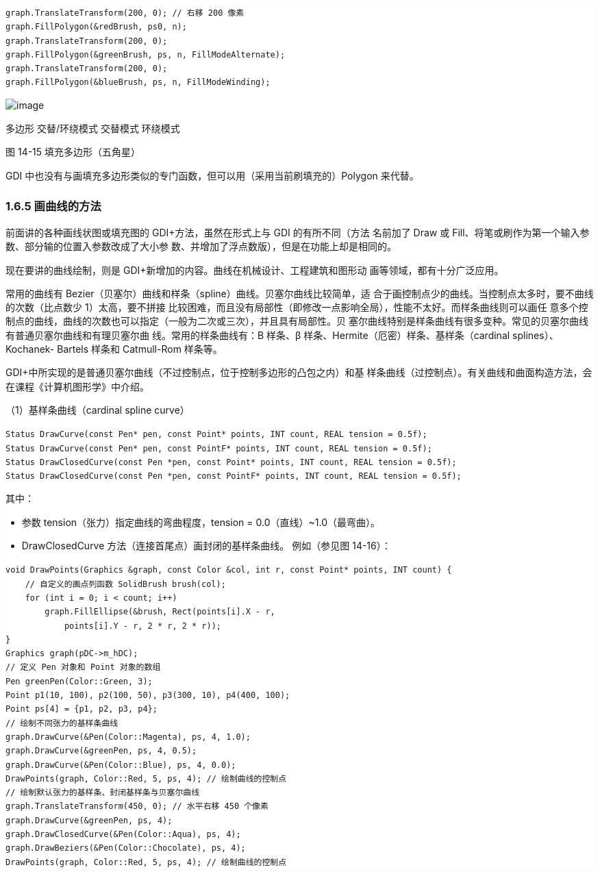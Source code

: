 ```
graph.TranslateTransform(200, 0); // 右移 200 像素
graph.FillPolygon(&redBrush, ps0, n); 
graph.TranslateTransform(200, 0); 
graph.FillPolygon(&greenBrush, ps, n, FillModeAlternate); 
graph.TranslateTransform(200, 0); 
graph.FillPolygon(&blueBrush, ps, n, FillModeWinding);
```

![image](../../img/gdip-编程基础/gdip-编程基础/Image_024.jpg)

多边形 交替/环绕模式 交替模式 环绕模式 

图 14-15 填充多边形（五角星）

GDI 中也没有与画填充多边形类似的专门函数，但可以用（采用当前刷填充的）Polygon 来代替。

### 1.6.5 画曲线的方法

前面讲的各种画线状图或填充图的 GDI+方法，虽然在形式上与 GDI 的有所不同（方法 名前加了 Draw 或 Fill、将笔或刷作为第一个输入参数、部分输的位置入参数改成了大小参 数、并增加了浮点数版），但是在功能上却是相同的。

现在要讲的曲线绘制，则是 GDI+新增加的内容。曲线在机械设计、工程建筑和图形动 画等领域，都有十分广泛应用。

常用的曲线有 Bezier（贝塞尔）曲线和样条（spline）曲线。贝塞尔曲线比较简单，适 合于画控制点少的曲线。当控制点太多时，要不曲线的次数（比点数少 1）太高，要不拼接 比较困难，而且没有局部性（即修改一点影响全局），性能不太好。而样条曲线则可以画任 意多个控制点的曲线，曲线的次数也可以指定（一般为二次或三次），并且具有局部性。贝 塞尔曲线特别是样条曲线有很多变种。常见的贝塞尔曲线有普通贝塞尔曲线和有理贝塞尔曲 线。常用的样条曲线有：B 样条、β 样条、Hermite（厄密）样条、基样条（cardinal splines）、 Kochanek- Bartels 样条和 Catmull-Rom 样条等。

GDI+中所实现的是普通贝塞尔曲线（不过控制点，位于控制多边形的凸包之内）和基 样条曲线（过控制点）。有关曲线和曲面构造方法，会在课程《计算机图形学》中介绍。

（1）基样条曲线（cardinal spline curve）

```
Status DrawCurve(const Pen* pen, const Point* points, INT count, REAL tension = 0.5f); 
Status DrawCurve(const Pen* pen, const PointF* points, INT count, REAL tension = 0.5f); 
Status DrawClosedCurve(const Pen *pen, const Point* points, INT count, REAL tension = 0.5f);
Status DrawClosedCurve(const Pen *pen, const PointF* points, INT count, REAL tension = 0.5f);
```

其中：

+ 参数 tension（张力）指定曲线的弯曲程度，tension = 0.0（直线）~1.0（最弯曲）。

+ DrawClosedCurve 方法（连接首尾点）画封闭的基样条曲线。 例如（参见图 14-16）：

```
void DrawPoints(Graphics &graph, const Color &col, int r, const Point* points, INT count) { 
    // 自定义的画点列函数 SolidBrush brush(col);
    for (int i = 0; i < count; i++) 
        graph.FillEllipse(&brush, Rect(points[i].X - r,
            points[i].Y - r, 2 * r, 2 * r));
}
Graphics graph(pDC->m_hDC);
// 定义 Pen 对象和 Point 对象的数组
Pen greenPen(Color::Green, 3);
Point p1(10, 100), p2(100, 50), p3(300, 10), p4(400, 100);
Point ps[4] = {p1, p2, p3, p4};
// 绘制不同张力的基样条曲线
graph.DrawCurve(&Pen(Color::Magenta), ps, 4, 1.0);
graph.DrawCurve(&greenPen, ps, 4, 0.5);
graph.DrawCurve(&Pen(Color::Blue), ps, 4, 0.0); 
DrawPoints(graph, Color::Red, 5, ps, 4); // 绘制曲线的控制点
// 绘制默认张力的基样条、封闭基样条与贝塞尔曲线
graph.TranslateTransform(450, 0); // 水平右移 450 个像素
graph.DrawCurve(&greenPen, ps, 4);
graph.DrawClosedCurve(&Pen(Color::Aqua), ps, 4);
graph.DrawBeziers(&Pen(Color::Chocolate), ps, 4); 
DrawPoints(graph, Color::Red, 5, ps, 4); // 绘制曲线的控制点
```
